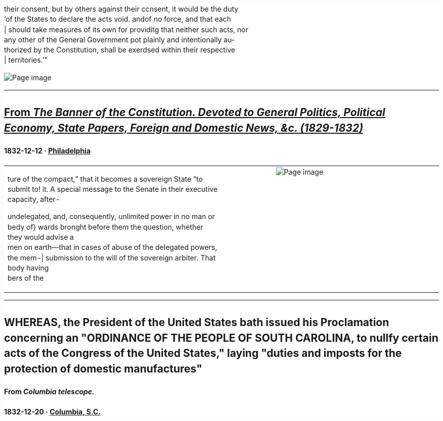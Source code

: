 their consent, but by others against their ccnsent, it would be the duty  
‘of the States to declare the acts void. andof no force, and that each  
| should take measures of its own for providitg that neither such acts, nor  
any other of the General Government pot plainly and intentionally au-  
thorized by the Constitution, shall be exerdsed within their respective  
| territories.’”
</td><td style="width: 50%; max-height: 75%; margin: auto; display: block;">
<img alt="Page image" src="https://iiif.archive.org/image/iiif/2/sim_banner-of-the-constitution_1832-12-12_3_54%2Fsim_banner-of-the-constitution_1832-12-12_3_54_jp2.zip%2Fsim_banner-of-the-constitution_1832-12-12_3_54_jp2%2Fsim_banner-of-the-constitution_1832-12-12_3_54_0002.jp2/pct:33.97427734623711,9.40576652601969,26.85597860690182,8.605836849507735/600,/0/default.jpg"/>
</td>
</tr></table>

---

## [From _The Banner of the Constitution. Devoted to General Politics, Political Economy, State Papers, Foreign and Domestic News, &c. (1829-1832)_](https://archive.org/details/sim_banner-of-the-constitution_1832-12-12_3_54/page/n2/mode/1up?view=theater)

#### 1832-12-12 &middot; [Philadelphia](http://dbpedia.org/resource/Philadelphia)

<table style="width: 100%;"><tr><td style="width: 50%">

  
  
ture of the compact,” that it becomes a sovereign State “to submit to! it. A special message to the Senate in their executive capacity, after-  
  
undelegated, and, consequently, unlimited power in no man or bedy of} wards bronght before them the question, whether they would advise a  
men on earth—that in cases of abuse of the delegated powers, the mem-| submission to the will of the sovereign arbiter. That body having  
bers of the
</td><td style="width: 50%; max-height: 75%; margin: auto; display: block;">
<img alt="Page image" src="https://iiif.archive.org/image/iiif/2/sim_banner-of-the-constitution_1832-12-12_3_54%2Fsim_banner-of-the-constitution_1832-12-12_3_54_jp2.zip%2Fsim_banner-of-the-constitution_1832-12-12_3_54_jp2%2Fsim_banner-of-the-constitution_1832-12-12_3_54_0002.jp2/pct:8.289825544377944,85.7682841068917,54.106710811154976,2.4437412095639943/600,/0/default.jpg"/>
</td>
</tr></table>

---

## WHEREAS, the President of the United States bath issued his Proclamation concerning an "ORDINANCE OF THE PEOPLE OF SOUTH CAROLINA, to nullfy certain acts of the Congress of the United States," laying "duties and imposts for the protection of domestic manufactures"

#### From _Columbia telescope._

#### 1832-12-20 &middot; [Columbia, S.C.](http://dbpedia.org/resource/Columbia%2C_South_Carolina)
